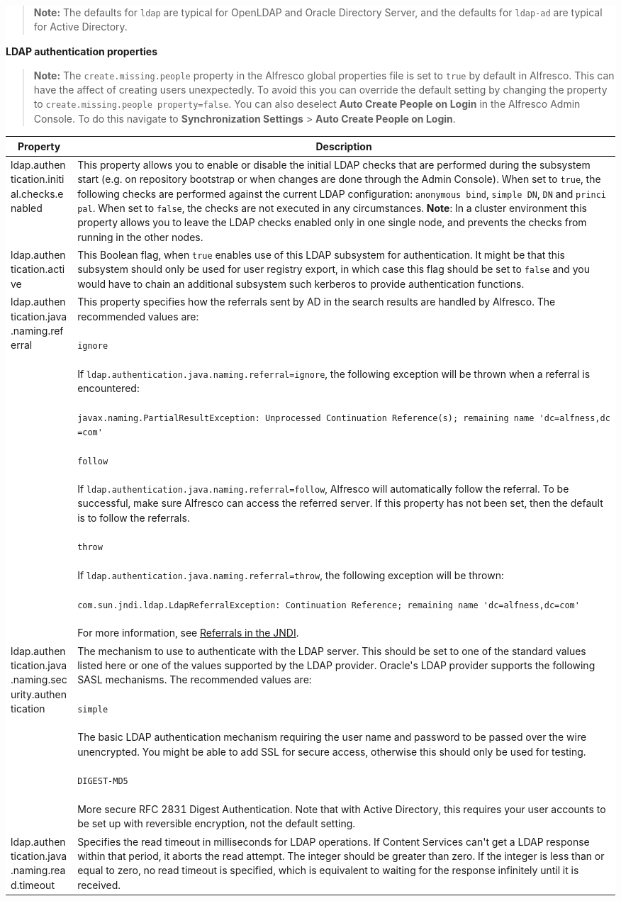 > **Note:** The defaults for `ldap` are typical for OpenLDAP and Oracle Directory Server, and the defaults for `ldap-ad` are typical for Active Directory.

**LDAP authentication properties**

> **Note:** The `create.missing.people` property in the Alfresco global properties file is set to `true` by default in Alfresco. This can have the affect of creating users unexpectedly. To avoid this you can override the default setting by changing the property to `create.missing.people property=false`. You can also deselect **Auto Create People on Login** in the Alfresco Admin Console. To do this navigate to **Synchronization Settings** > **Auto Create People on Login**.

| Property | Description |
| -------- | ----------- |
|ldap.authentication.initial.checks.enabled|This property allows you to enable or disable the initial LDAP checks that are performed during the subsystem start (e.g. on repository bootstrap or when changes are done through the Admin Console). When set to `true`, the following checks are performed against the current LDAP configuration: `anonymous bind`, `simple DN`, `DN` and `principal`. When set to `false`, the checks are not executed in any circumstances. **Note**: In a cluster environment this property allows you to leave the LDAP checks enabled only in one single node, and prevents the checks from running in the other nodes.|
|ldap.authentication.active|This Boolean flag, when `true` enables use of this LDAP subsystem for authentication. It might be that this subsystem should only be used for user registry export, in which case this flag should be set to `false` and you would have to chain an additional subsystem such kerberos to provide authentication functions. |
|ldap.authentication.java.naming.referral|This property specifies how the referrals sent by AD in the search results are handled by Alfresco. The recommended values are:<br><br>`ignore`<br><br>If `ldap.authentication.java.naming.referral=ignore`, the following exception will be thrown when a referral is encountered:<br><br>```javax.naming.PartialResultException: Unprocessed Continuation Reference(s); remaining name 'dc=alfness,dc=com'```<br><br>`follow`<br><br>If `ldap.authentication.java.naming.referral=follow`, Alfresco will automatically follow the referral. To be successful, make sure Alfresco can access the referred server. If this property has not been set, then the default is to follow the referrals.<br><br>`throw`<br><br>If `ldap.authentication.java.naming.referral=throw`, the following exception will be thrown:<br><br>```com.sun.jndi.ldap.LdapReferralException: Continuation Reference; remaining name 'dc=alfness,dc=com'```<br><br>For more information, see [Referrals in the JNDI](https://docs.oracle.com/javase/jndi/tutorial/ldap/referral/jndi.html). |
|ldap.authentication.java.naming.security.authentication|The mechanism to use to authenticate with the LDAP server. This should be set to one of the standard values listed here or one of the values supported by the LDAP provider. Oracle's LDAP provider supports the following SASL mechanisms. The recommended values are:<br><br>`simple`<br><br>The basic LDAP authentication mechanism requiring the user name and password to be passed over the wire unencrypted. You might be able to add SSL for secure access, otherwise this should only be used for testing.<br><br>`DIGEST-MD5`<br><br>More secure RFC 2831 Digest Authentication. Note that with Active Directory, this requires your user accounts to be set up with reversible encryption, not the default setting. |
|ldap.authentication.java.naming.read.timeout|Specifies the read timeout in milliseconds for LDAP operations. If Content Services can't get a LDAP response within that period, it aborts the read attempt. The integer should be greater than zero. If the integer is less than or equal to zero, no read timeout is specified, which is equivalent to waiting for the response infinitely until it is received. |